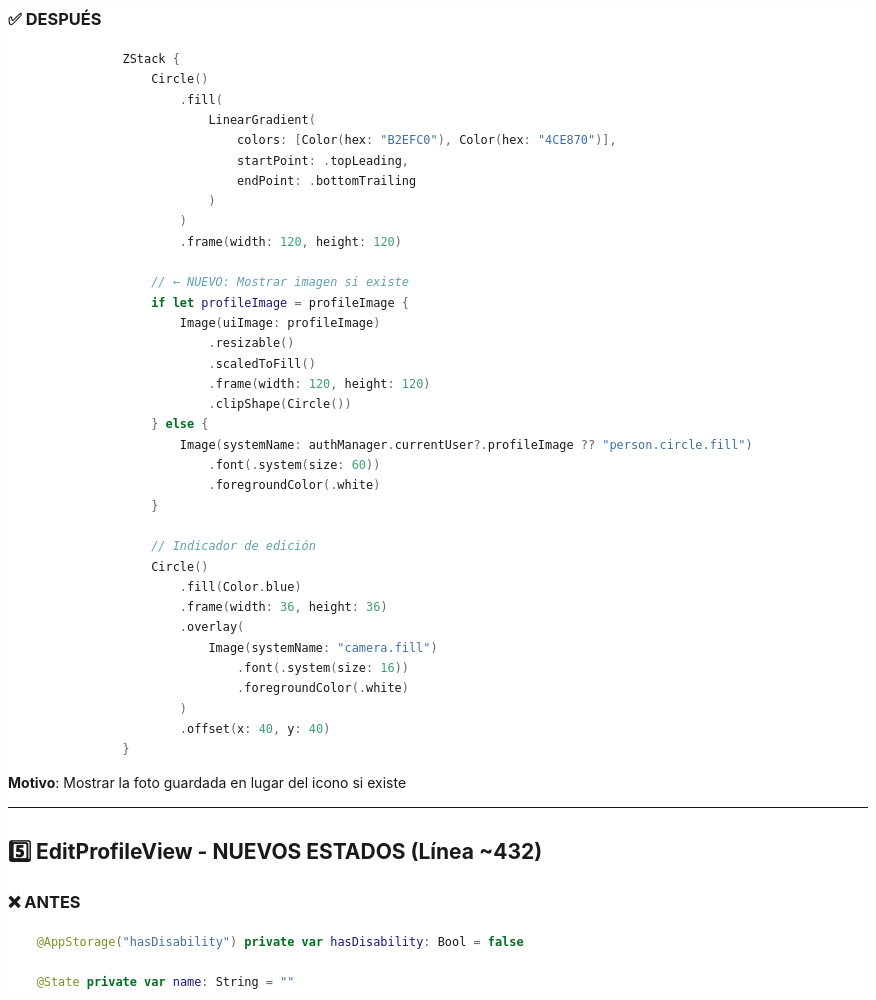 ### ✅ DESPUÉS
```swift
                ZStack {
                    Circle()
                        .fill(
                            LinearGradient(
                                colors: [Color(hex: "B2EFC0"), Color(hex: "4CE870")],
                                startPoint: .topLeading,
                                endPoint: .bottomTrailing
                            )
                        )
                        .frame(width: 120, height: 120)
                    
                    // ← NUEVO: Mostrar imagen si existe
                    if let profileImage = profileImage {
                        Image(uiImage: profileImage)
                            .resizable()
                            .scaledToFill()
                            .frame(width: 120, height: 120)
                            .clipShape(Circle())
                    } else {
                        Image(systemName: authManager.currentUser?.profileImage ?? "person.circle.fill")
                            .font(.system(size: 60))
                            .foregroundColor(.white)
                    }
                    
                    // Indicador de edición
                    Circle()
                        .fill(Color.blue)
                        .frame(width: 36, height: 36)
                        .overlay(
                            Image(systemName: "camera.fill")
                                .font(.system(size: 16))
                                .foregroundColor(.white)
                        )
                        .offset(x: 40, y: 40)
                }
```

**Motivo**: Mostrar la foto guardada en lugar del icono si existe

---

## 5️⃣ EditProfileView - NUEVOS ESTADOS (Línea ~432)

### ❌ ANTES
```swift
    @AppStorage("hasDisability") private var hasDisability: Bool = false
    
    @State private var name: String = ""
```
